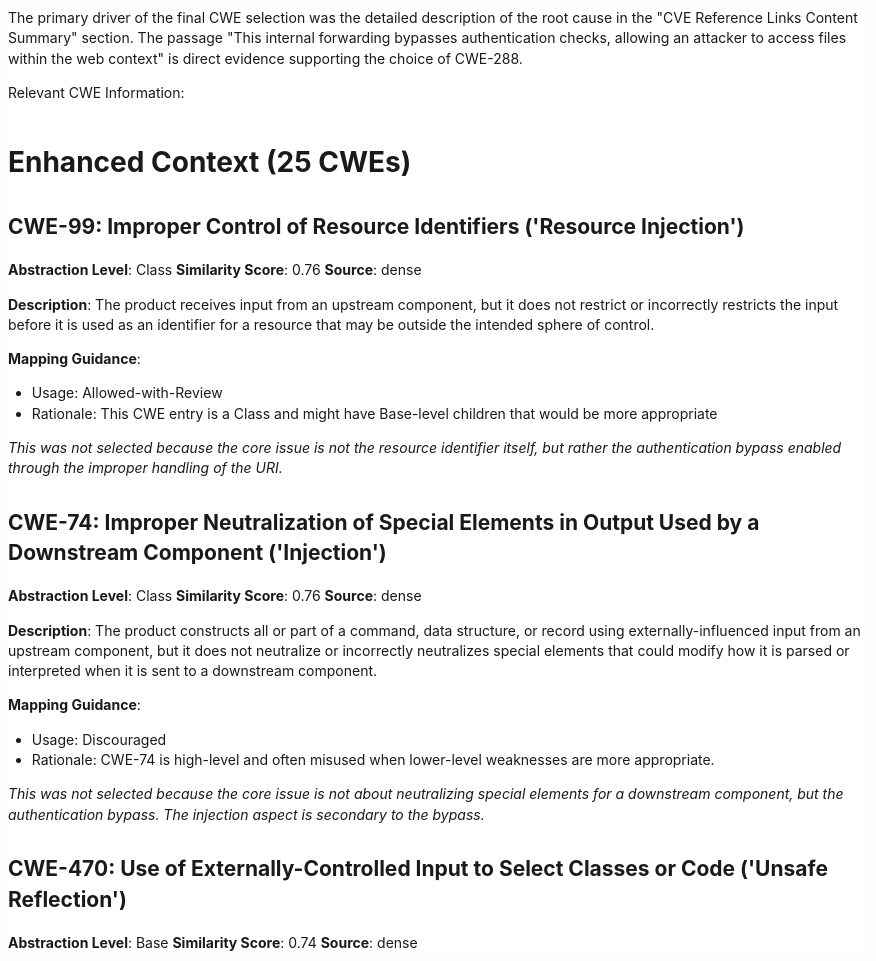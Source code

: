 The primary driver of the final CWE selection was the detailed description of the root cause in the "CVE Reference Links Content Summary" section. The passage "This internal forwarding bypasses authentication checks, allowing an attacker to access files within the web context" is direct evidence supporting the choice of CWE-288.

Relevant CWE Information:

# Enhanced Context (25 CWEs)

## CWE-99: Improper Control of Resource Identifiers ('Resource Injection')
**Abstraction Level**: Class
**Similarity Score**: 0.76
**Source**: dense

**Description**:
The product receives input from an upstream component, but it does not restrict or incorrectly restricts the input before it is used as an identifier for a resource that may be outside the intended sphere of control.

**Mapping Guidance**:
- Usage: Allowed-with-Review
- Rationale: This CWE entry is a Class and might have Base-level children that would be more appropriate

*This was not selected because the core issue is not the resource identifier itself, but rather the authentication bypass enabled through the improper handling of the URI.*

## CWE-74: Improper Neutralization of Special Elements in Output Used by a Downstream Component ('Injection')
**Abstraction Level**: Class
**Similarity Score**: 0.76
**Source**: dense

**Description**:
The product constructs all or part of a command, data structure, or record using externally-influenced input from an upstream component, but it does not neutralize or incorrectly neutralizes special elements that could modify how it is parsed or interpreted when it is sent to a downstream component.

**Mapping Guidance**:
- Usage: Discouraged
- Rationale: CWE-74 is high-level and often misused when lower-level weaknesses are more appropriate.

*This was not selected because the core issue is not about neutralizing special elements for a downstream component, but the authentication bypass. The injection aspect is secondary to the bypass.*

## CWE-470: Use of Externally-Controlled Input to Select Classes or Code ('Unsafe Reflection')
**Abstraction Level**: Base
**Similarity Score**: 0.74
**Source**: dense
